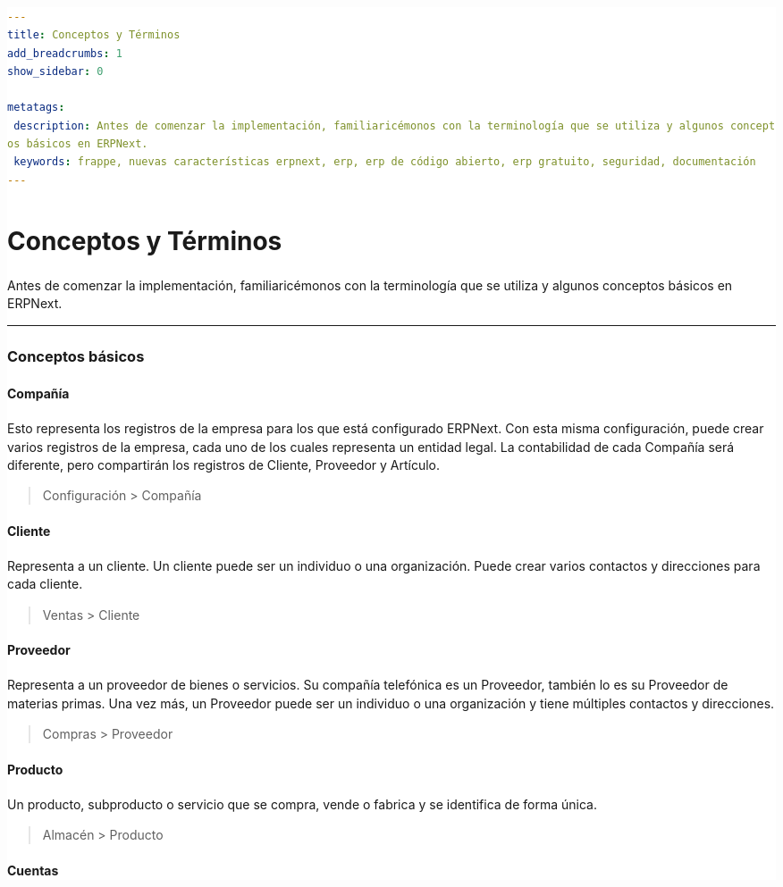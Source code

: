 ```yaml
---
title: Conceptos y Términos
add_breadcrumbs: 1
show_sidebar: 0

metatags:
 description: Antes de comenzar la implementación, familiaricémonos con la terminología que se utiliza y algunos conceptos básicos en ERPNext.
 keywords: frappe, nuevas características erpnext, erp, erp de código abierto, erp gratuito, seguridad, documentación
---
```


# Conceptos y Términos

Antes de comenzar la implementación, familiaricémonos con la terminología que se utiliza y algunos conceptos básicos en ERPNext.

* * *

### Conceptos básicos

#### Compañía

Esto representa los registros de la empresa para los que está configurado ERPNext. Con esta misma
configuración, puede crear varios registros de la empresa, cada uno de los cuales representa un
entidad legal. La contabilidad de cada Compañía será diferente, pero compartirán los registros de Cliente, Proveedor y Artículo.

> Configuración > Compañía

#### Cliente

Representa a un cliente. Un cliente puede ser un individuo o una organización.
Puede crear varios contactos y direcciones para cada cliente.

> Ventas > Cliente

#### Proveedor

Representa a un proveedor de bienes o servicios. Su compañía telefónica es un Proveedor, también lo es su Proveedor de materias primas. Una vez más, un Proveedor puede ser un individuo o una organización y tiene múltiples contactos y direcciones.

> Compras > Proveedor

#### Producto

Un producto, subproducto o servicio que se compra, vende o fabrica y se identifica de forma única.

> Almacén > Producto

#### Cuentas
